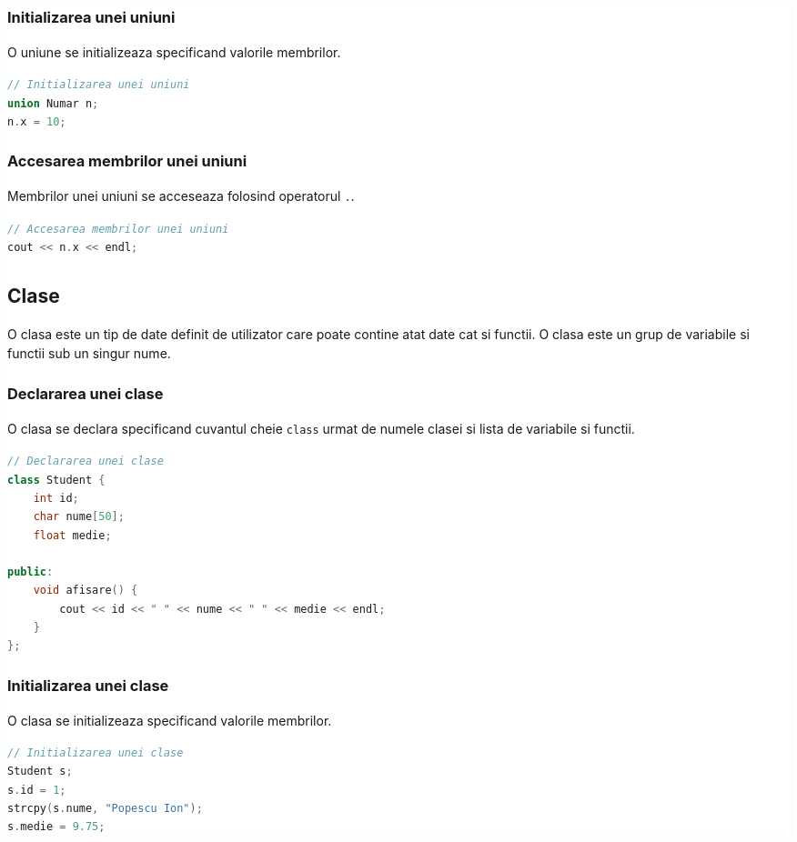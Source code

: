 ### Initializarea unei uniuni

O uniune se initializeaza specificand valorile membrilor.

```cpp
// Initializarea unei uniuni
union Numar n;
n.x = 10;
```

### Accesarea membrilor unei uniuni

Membrilor unei uniuni se acceseaza folosind operatorul `.`.

```cpp
// Accesarea membrilor unei uniuni
cout << n.x << endl;
```

## Clase

O clasa este un tip de date definit de utilizator care poate contine atat date cat si functii. O clasa este un grup de variabile si functii sub un singur nume.

### Declararea unei clase

O clasa se declara specificand cuvantul cheie `class` urmat de numele clasei si lista de variabile si functii.

```cpp
// Declararea unei clase
class Student {
    int id;
    char nume[50];
    float medie;

public:
    void afisare() {
        cout << id << " " << nume << " " << medie << endl;
    }
};
```

### Initializarea unei clase

O clasa se initializeaza specificand valorile membrilor.

```cpp
// Initializarea unei clase
Student s;
s.id = 1;
strcpy(s.nume, "Popescu Ion");
s.medie = 9.75;
```
